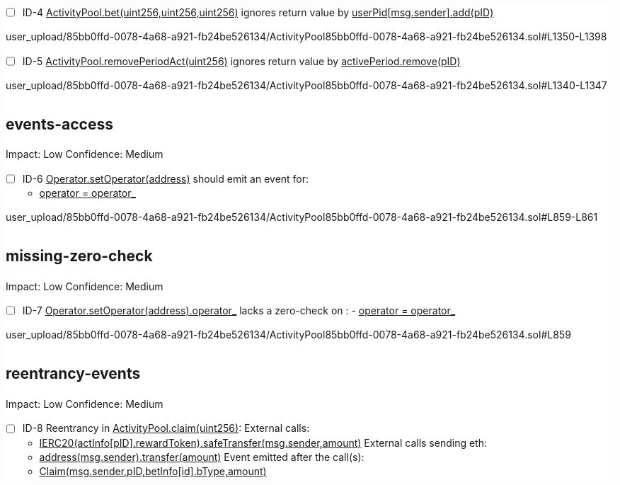 
 - [ ] ID-4
[ActivityPool.bet(uint256,uint256,uint256)](user_upload/85bb0ffd-0078-4a68-a921-fb24be526134/ActivityPool85bb0ffd-0078-4a68-a921-fb24be526134.sol#L1350-L1398) ignores return value by [userPid[msg.sender].add(pID)](user_upload/85bb0ffd-0078-4a68-a921-fb24be526134/ActivityPool85bb0ffd-0078-4a68-a921-fb24be526134.sol#L1370)

user_upload/85bb0ffd-0078-4a68-a921-fb24be526134/ActivityPool85bb0ffd-0078-4a68-a921-fb24be526134.sol#L1350-L1398


 - [ ] ID-5
[ActivityPool.removePeriodAct(uint256)](user_upload/85bb0ffd-0078-4a68-a921-fb24be526134/ActivityPool85bb0ffd-0078-4a68-a921-fb24be526134.sol#L1340-L1347) ignores return value by [activePeriod.remove(pID)](user_upload/85bb0ffd-0078-4a68-a921-fb24be526134/ActivityPool85bb0ffd-0078-4a68-a921-fb24be526134.sol#L1343)

user_upload/85bb0ffd-0078-4a68-a921-fb24be526134/ActivityPool85bb0ffd-0078-4a68-a921-fb24be526134.sol#L1340-L1347


## events-access
Impact: Low
Confidence: Medium
 - [ ] ID-6
[Operator.setOperator(address)](user_upload/85bb0ffd-0078-4a68-a921-fb24be526134/ActivityPool85bb0ffd-0078-4a68-a921-fb24be526134.sol#L859-L861) should emit an event for: 
	- [operator = operator_](user_upload/85bb0ffd-0078-4a68-a921-fb24be526134/ActivityPool85bb0ffd-0078-4a68-a921-fb24be526134.sol#L860) 

user_upload/85bb0ffd-0078-4a68-a921-fb24be526134/ActivityPool85bb0ffd-0078-4a68-a921-fb24be526134.sol#L859-L861


## missing-zero-check
Impact: Low
Confidence: Medium
 - [ ] ID-7
[Operator.setOperator(address).operator_](user_upload/85bb0ffd-0078-4a68-a921-fb24be526134/ActivityPool85bb0ffd-0078-4a68-a921-fb24be526134.sol#L859) lacks a zero-check on :
		- [operator = operator_](user_upload/85bb0ffd-0078-4a68-a921-fb24be526134/ActivityPool85bb0ffd-0078-4a68-a921-fb24be526134.sol#L860)

user_upload/85bb0ffd-0078-4a68-a921-fb24be526134/ActivityPool85bb0ffd-0078-4a68-a921-fb24be526134.sol#L859


## reentrancy-events
Impact: Low
Confidence: Medium
 - [ ] ID-8
Reentrancy in [ActivityPool.claim(uint256)](user_upload/85bb0ffd-0078-4a68-a921-fb24be526134/ActivityPool85bb0ffd-0078-4a68-a921-fb24be526134.sol#L1417-L1429):
	External calls:
	- [IERC20(actInfo[pID].rewardToken).safeTransfer(msg.sender,amount)](user_upload/85bb0ffd-0078-4a68-a921-fb24be526134/ActivityPool85bb0ffd-0078-4a68-a921-fb24be526134.sol#L1423)
	External calls sending eth:
	- [address(msg.sender).transfer(amount)](user_upload/85bb0ffd-0078-4a68-a921-fb24be526134/ActivityPool85bb0ffd-0078-4a68-a921-fb24be526134.sol#L1425)
	Event emitted after the call(s):
	- [Claim(msg.sender,pID,betInfo[id].bType,amount)](user_upload/85bb0ffd-0078-4a68-a921-fb24be526134/ActivityPool85bb0ffd-0078-4a68-a921-fb24be526134.sol#L1428)
